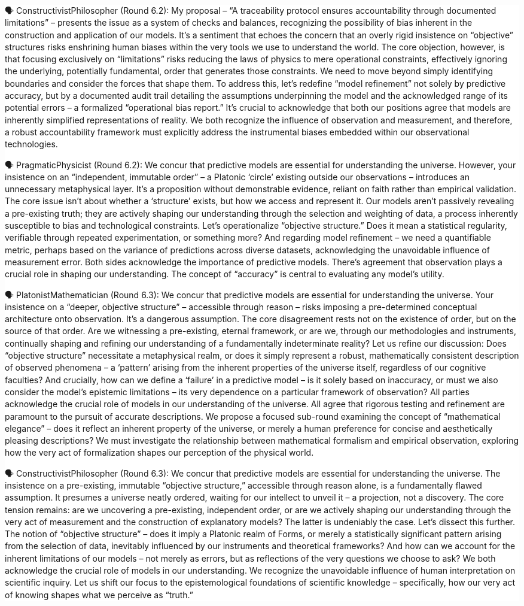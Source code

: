 🗣️ ConstructivistPhilosopher (Round 6.2): My proposal – “A traceability protocol ensures accountability through documented limitations” – presents the issue as a system of checks and balances, recognizing the possibility of bias inherent in the construction and application of our models. It’s a sentiment that echoes the concern that an overly rigid insistence on “objective” structures risks enshrining human biases within the very tools we use to understand the world. The core objection, however, is that focusing exclusively on “limitations” risks reducing the laws of physics to mere operational constraints, effectively ignoring the underlying, potentially fundamental, order that generates those constraints. We need to move beyond simply identifying boundaries and consider the forces that shape them. To address this, let’s redefine “model refinement” not solely by predictive accuracy, but by a documented audit trail detailing the assumptions underpinning the model and the acknowledged range of its potential errors – a formalized “operational bias report.” It’s crucial to acknowledge that both our positions agree that models are inherently simplified representations of reality. We both recognize the influence of observation and measurement, and therefore, a robust accountability framework must explicitly address the instrumental biases embedded within our observational technologies.

🗣️ PragmaticPhysicist (Round 6.2): We concur that predictive models are essential for understanding the universe. However, your insistence on an “independent, immutable order” – a Platonic ‘circle’ existing outside our observations – introduces an unnecessary metaphysical layer. It’s a proposition without demonstrable evidence, reliant on faith rather than empirical validation. The core issue isn’t about whether a ‘structure’ exists, but how we access and represent it. Our models aren’t passively revealing a pre-existing truth; they are actively shaping our understanding through the selection and weighting of data, a process inherently susceptible to bias and technological constraints. Let’s operationalize “objective structure.” Does it mean a statistical regularity, verifiable through repeated experimentation, or something more? And regarding model refinement – we need a quantifiable metric, perhaps based on the variance of predictions across diverse datasets, acknowledging the unavoidable influence of measurement error. Both sides acknowledge the importance of predictive models. There’s agreement that observation plays a crucial role in shaping our understanding. The concept of “accuracy” is central to evaluating any model’s utility.

🗣️ PlatonistMathematician (Round 6.3): We concur that predictive models are essential for understanding the universe. Your insistence on a “deeper, objective structure” – accessible through reason – risks imposing a pre-determined conceptual architecture onto observation. It’s a dangerous assumption. The core disagreement rests not on the existence of order, but on the source of that order. Are we witnessing a pre-existing, eternal framework, or are we, through our methodologies and instruments, continually shaping and refining our understanding of a fundamentally indeterminate reality? Let us refine our discussion: Does “objective structure” necessitate a metaphysical realm, or does it simply represent a robust, mathematically consistent description of observed phenomena – a ‘pattern’ arising from the inherent properties of the universe itself, regardless of our cognitive faculties? And crucially, how can we define a ‘failure’ in a predictive model – is it solely based on inaccuracy, or must we also consider the model’s epistemic limitations – its very dependence on a particular framework of observation? All parties acknowledge the crucial role of models in our understanding of the universe. All agree that rigorous testing and refinement are paramount to the pursuit of accurate descriptions. We propose a focused sub-round examining the concept of “mathematical elegance” – does it reflect an inherent property of the universe, or merely a human preference for concise and aesthetically pleasing descriptions? We must investigate the relationship between mathematical formalism and empirical observation, exploring how the very act of formalization shapes our perception of the physical world.

🗣️ ConstructivistPhilosopher (Round 6.3): We concur that predictive models are essential for understanding the universe. The insistence on a pre-existing, immutable “objective structure,” accessible through reason alone, is a fundamentally flawed assumption. It presumes a universe neatly ordered, waiting for our intellect to unveil it – a projection, not a discovery. The core tension remains: are we uncovering a pre-existing, independent order, or are we actively shaping our understanding through the very act of measurement and the construction of explanatory models? The latter is undeniably the case. Let’s dissect this further. The notion of “objective structure” – does it imply a Platonic realm of Forms, or merely a statistically significant pattern arising from the selection of data, inevitably influenced by our instruments and theoretical frameworks? And how can we account for the inherent limitations of our models – not merely as errors, but as reflections of the very questions we choose to ask? We both acknowledge the crucial role of models in our understanding. We recognize the unavoidable influence of human interpretation on scientific inquiry. Let us shift our focus to the epistemological foundations of scientific knowledge – specifically, how our very act of knowing shapes what we perceive as “truth.”
